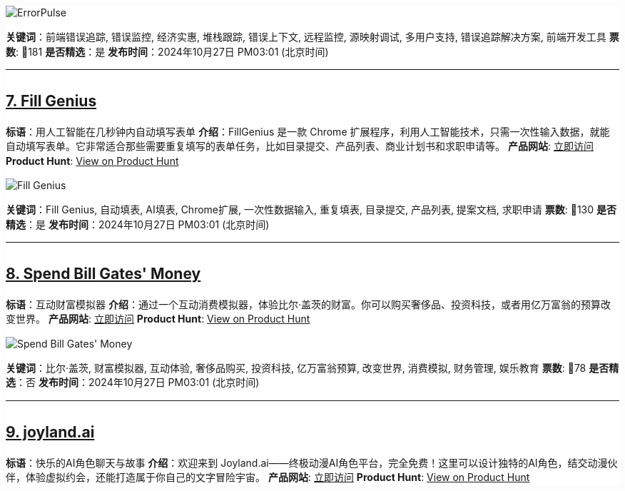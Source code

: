 ![ErrorPulse](https://ph-files.imgix.net/dbc3329c-811c-4ba2-bd68-f40afaf15655.png?auto=format&fit=crop&frame=1&h=512&w=1024)

**关键词**：前端错误追踪, 错误监控, 经济实惠, 堆栈跟踪, 错误上下文, 远程监控, 源映射调试, 多用户支持, 错误追踪解决方案, 前端开发工具
**票数**: 🔺181
**是否精选**：是
**发布时间**：2024年10月27日 PM03:01 (北京时间)

---

## [7. Fill Genius](https://www.producthunt.com/posts/fill-genius?utm_campaign=producthunt-api&utm_medium=api-v2&utm_source=Application%3A+My_PH_APP+%28ID%3A+138680%29)
**标语**：用人工智能在几秒钟内自动填写表单
**介绍**：FillGenius 是一款 Chrome 扩展程序，利用人工智能技术，只需一次性输入数据，就能自动填写表单。它非常适合那些需要重复填写的表单任务，比如目录提交、产品列表、商业计划书和求职申请等。
**产品网站**: [立即访问](https://www.producthunt.com/r/ALVHMUW7GX3VIY?utm_campaign=producthunt-api&utm_medium=api-v2&utm_source=Application%3A+My_PH_APP+%28ID%3A+138680%29)
**Product Hunt**: [View on Product Hunt](https://www.producthunt.com/posts/fill-genius?utm_campaign=producthunt-api&utm_medium=api-v2&utm_source=Application%3A+My_PH_APP+%28ID%3A+138680%29)

![Fill Genius](https://ph-files.imgix.net/708828ae-c7f0-45f6-a328-a88ef2d16a19.png?auto=format&fit=crop&frame=1&h=512&w=1024)

**关键词**：Fill Genius, 自动填表, AI填表, Chrome扩展, 一次性数据输入, 重复填表, 目录提交, 产品列表, 提案文档, 求职申请
**票数**: 🔺130
**是否精选**：是
**发布时间**：2024年10月27日 PM03:01 (北京时间)

---

## [8. Spend Bill Gates' Money](https://www.producthunt.com/posts/spend-bill-gates-money-2?utm_campaign=producthunt-api&utm_medium=api-v2&utm_source=Application%3A+My_PH_APP+%28ID%3A+138680%29)
**标语**：互动财富模拟器
**介绍**：通过一个互动消费模拟器，体验比尔·盖茨的财富。你可以购买奢侈品、投资科技，或者用亿万富翁的预算改变世界。
**产品网站**: [立即访问](https://www.producthunt.com/r/6BTHR2A7KH7AQ2?utm_campaign=producthunt-api&utm_medium=api-v2&utm_source=Application%3A+My_PH_APP+%28ID%3A+138680%29)
**Product Hunt**: [View on Product Hunt](https://www.producthunt.com/posts/spend-bill-gates-money-2?utm_campaign=producthunt-api&utm_medium=api-v2&utm_source=Application%3A+My_PH_APP+%28ID%3A+138680%29)

![Spend Bill Gates' Money](https://ph-files.imgix.net/aeaccde6-d13a-45e0-b528-cfd5ae09fae4.png?auto=format&fit=crop&frame=1&h=512&w=1024)

**关键词**：比尔·盖茨, 财富模拟器, 互动体验, 奢侈品购买, 投资科技, 亿万富翁预算, 改变世界, 消费模拟, 财务管理, 娱乐教育
**票数**: 🔺78
**是否精选**：否
**发布时间**：2024年10月27日 PM03:01 (北京时间)

---

## [9. joyland.ai](https://www.producthunt.com/posts/joyland-ai?utm_campaign=producthunt-api&utm_medium=api-v2&utm_source=Application%3A+My_PH_APP+%28ID%3A+138680%29)
**标语**：快乐的AI角色聊天与故事
**介绍**：欢迎来到 Joyland.ai——终极动漫AI角色平台，完全免费！这里可以设计独特的AI角色，结交动漫伙伴，体验虚拟约会，还能打造属于你自己的文字冒险宇宙。
**产品网站**: [立即访问](https://www.producthunt.com/r/WSNC7AB3ZUZ3GN?utm_campaign=producthunt-api&utm_medium=api-v2&utm_source=Application%3A+My_PH_APP+%28ID%3A+138680%29)
**Product Hunt**: [View on Product Hunt](https://www.producthunt.com/posts/joyland-ai?utm_campaign=producthunt-api&utm_medium=api-v2&utm_source=Application%3A+My_PH_APP+%28ID%3A+138680%29)
